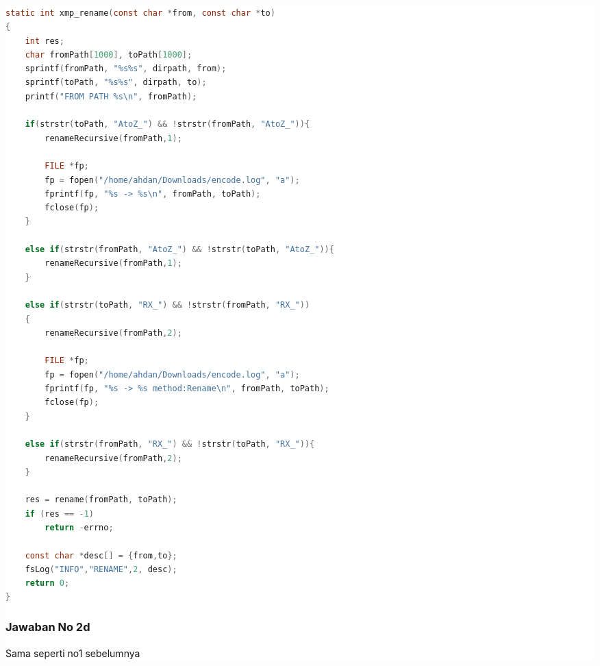 ```c
```

```c
static int xmp_rename(const char *from, const char *to)
{
	int res;
    char fromPath[1000], toPath[1000];
    sprintf(fromPath, "%s%s", dirpath, from);
    sprintf(toPath, "%s%s", dirpath, to);
    printf("FROM PATH %s\n", fromPath);

    if(strstr(toPath, "AtoZ_") && !strstr(fromPath, "AtoZ_")){
        renameRecursive(fromPath,1);
            
        FILE *fp;
        fp = fopen("/home/ahdan/Downloads/encode.log", "a");
        fprintf(fp, "%s -> %s\n", fromPath, toPath);
        fclose(fp);
    }

    else if(strstr(fromPath, "AtoZ_") && !strstr(toPath, "AtoZ_")){
        renameRecursive(fromPath,1);
    }
    
    else if(strstr(toPath, "RX_") && !strstr(fromPath, "RX_"))
    {
        renameRecursive(fromPath,2);
            
        FILE *fp;
        fp = fopen("/home/ahdan/Downloads/encode.log", "a");
        fprintf(fp, "%s -> %s method:Rename\n", fromPath, toPath);
        fclose(fp);
    }

    else if(strstr(fromPath, "RX_") && !strstr(toPath, "RX_")){
        renameRecursive(fromPath,2);
    }

	res = rename(fromPath, toPath);
	if (res == -1)
		return -errno;

    const char *desc[] = {from,to};
    fsLog("INFO","RENAME",2, desc);
	return 0;
}
```

### Jawaban No 2d
Sama seperti no1 sebelumnya
